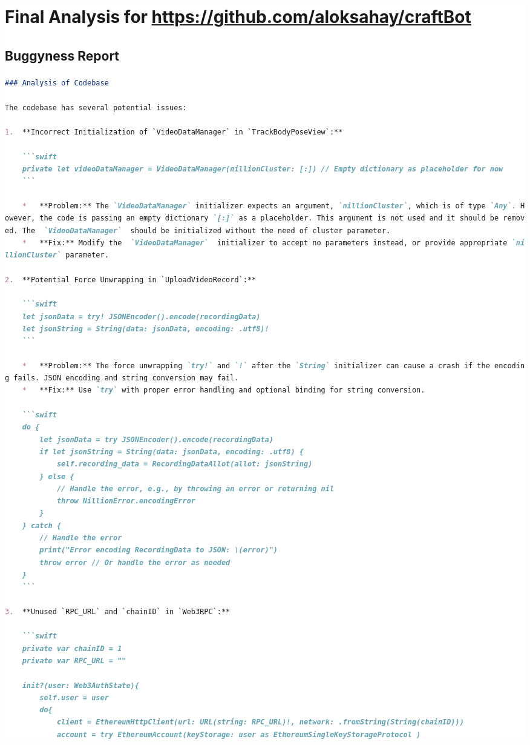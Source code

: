 # Final Analysis for https://github.com/aloksahay/craftBot

## Buggyness Report
```markdown
### Analysis of Codebase

The codebase has several potential issues:

1.  **Incorrect Initialization of `VideoDataManager` in `TrackBodyPoseView`:**

    ```swift
    private let videoDataManager = VideoDataManager(nillionCluster: [:]) // Empty dictionary as placeholder for now
    ```

    *   **Problem:** The `VideoDataManager` initializer expects an argument, `nillionCluster`, which is of type `Any`. However, the code is passing an empty dictionary `[:]` as a placeholder. This argument is not used and it should be removed. The  `VideoDataManager`  should be initialized without the need of cluster parameter.
    *   **Fix:** Modify the  `VideoDataManager`  initializer to accept no parameters instead, or provide appropriate `nillionCluster` parameter.

2.  **Potential Force Unwrapping in `UploadVideoRecord`:**

    ```swift
    let jsonData = try! JSONEncoder().encode(recordingData)
    let jsonString = String(data: jsonData, encoding: .utf8)!
    ```

    *   **Problem:** The force unwrapping `try!` and `!` after the `String` initializer can cause a crash if the encoding fails. JSON encoding and string conversion may fail.
    *   **Fix:** Use `try` with proper error handling and optional binding for string conversion.

    ```swift
    do {
        let jsonData = try JSONEncoder().encode(recordingData)
        if let jsonString = String(data: jsonData, encoding: .utf8) {
            self.recording_data = RecordingDataAllot(allot: jsonString)
        } else {
            // Handle the error, e.g., by throwing an error or returning nil
            throw NillionError.encodingError
        }
    } catch {
        // Handle the error
        print("Error encoding RecordingData to JSON: \(error)")
        throw error // Or handle the error as needed
    }
    ```

3.  **Unused `RPC_URL` and `chainID` in `Web3RPC`:**

    ```swift
    private var chainID = 1
    private var RPC_URL = ""
    
    init?(user: Web3AuthState){
        self.user = user
        do{
            client = EthereumHttpClient(url: URL(string: RPC_URL)!, network: .fromString(String(chainID)))
            account = try EthereumAccount(keyStorage: user as EthereumSingleKeyStorageProtocol )
```